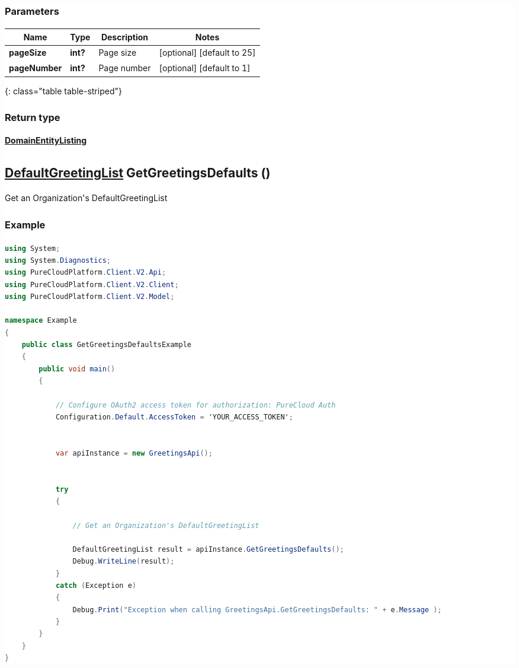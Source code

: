 ### Parameters


|Name | Type | Description  | Notes |
|------------- | ------------- | ------------- | -------------|
| **pageSize** | **int?**| Page size | [optional] [default to 25] |
| **pageNumber** | **int?**| Page number | [optional] [default to 1] |
{: class="table table-striped"}

### Return type

[**DomainEntityListing**](DomainEntityListing.html)

<a name="getgreetingsdefaults"></a>

## [**DefaultGreetingList**](DefaultGreetingList.html) GetGreetingsDefaults ()

Get an Organization's DefaultGreetingList



### Example
~~~csharp
using System;
using System.Diagnostics;
using PureCloudPlatform.Client.V2.Api;
using PureCloudPlatform.Client.V2.Client;
using PureCloudPlatform.Client.V2.Model;

namespace Example
{
    public class GetGreetingsDefaultsExample
    {
        public void main()
        {
            
            // Configure OAuth2 access token for authorization: PureCloud Auth
            Configuration.Default.AccessToken = 'YOUR_ACCESS_TOKEN';
            

            var apiInstance = new GreetingsApi();
            

            try
            {
                
                // Get an Organization's DefaultGreetingList
                
                DefaultGreetingList result = apiInstance.GetGreetingsDefaults();
                Debug.WriteLine(result);
            }
            catch (Exception e)
            {
                Debug.Print("Exception when calling GreetingsApi.GetGreetingsDefaults: " + e.Message );
            }
        }
    }
}
~~~
